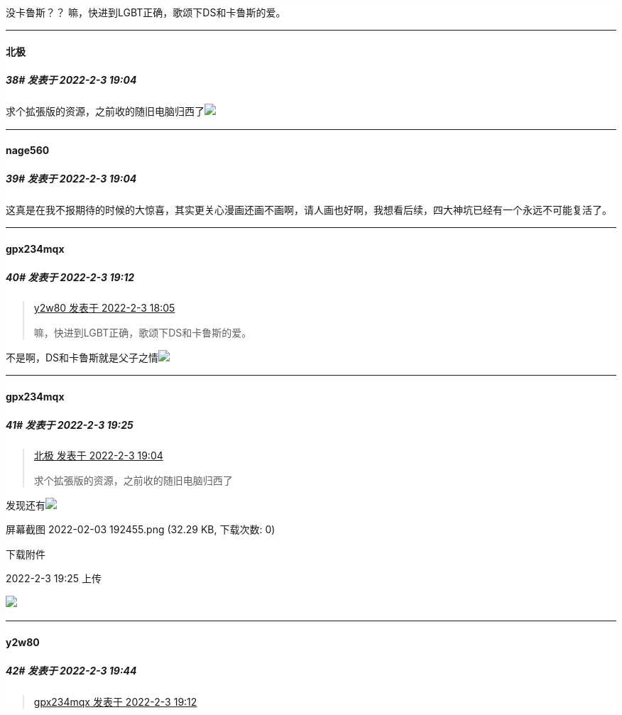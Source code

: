 没卡鲁斯？？</blockquote>
嘛，快进到LGBT正确，歌颂下DS和卡鲁斯的爱。

*****

####  北极  
##### 38#       发表于 2022-2-3 19:04

求个拡張版的资源，之前收的随旧电脑归西了<img src="https://static.saraba1st.com/image/smiley/face2017/045.png" referrerpolicy="no-referrer">

*****

####  nage560  
##### 39#       发表于 2022-2-3 19:04

这真是在我不报期待的时候的大惊喜，其实更关心漫画还画不画啊，请人画也好啊，我想看后续，四大神坑已经有一个永远不可能复活了。

*****

####  gpx234mqx  
##### 40#       发表于 2022-2-3 19:12

<blockquote><a href="httphttps://bbs.saraba1st.com/2b/forum.php?mod=redirect&amp;goto=findpost&amp;pid=54533556&amp;ptid=2050560" target="_blank">y2w80 发表于 2022-2-3 18:05</a>

嘛，快进到LGBT正确，歌颂下DS和卡鲁斯的爱。</blockquote>
不是啊，DS和卡鲁斯就是父子之情<img src="https://static.saraba1st.com/image/smiley/face2017/047.png" referrerpolicy="no-referrer">

*****

####  gpx234mqx  
##### 41#       发表于 2022-2-3 19:25

<blockquote><a href="httphttps://bbs.saraba1st.com/2b/forum.php?mod=redirect&amp;goto=findpost&amp;pid=54534324&amp;ptid=2050560" target="_blank">北极 发表于 2022-2-3 19:04</a>

求个拡張版的资源，之前收的随旧电脑归西了</blockquote>
发现还有<img src="https://static.saraba1st.com/image/smiley/face2017/047.png" referrerpolicy="no-referrer">

屏幕截图 2022-02-03 192455.png
(32.29 KB, 下载次数: 0)

下载附件

2022-2-3 19:25 上传

<img src="https://img.saraba1st.com/forum/202202/03/192514tdojeppspsj1dnsn.png" referrerpolicy="no-referrer">

*****

####  y2w80  
##### 42#       发表于 2022-2-3 19:44

<blockquote><a href="httphttps://bbs.saraba1st.com/2b/forum.php?mod=redirect&amp;goto=findpost&amp;pid=54534442&amp;ptid=2050560" target="_blank">gpx234mqx 发表于 2022-2-3 19:12</a>
